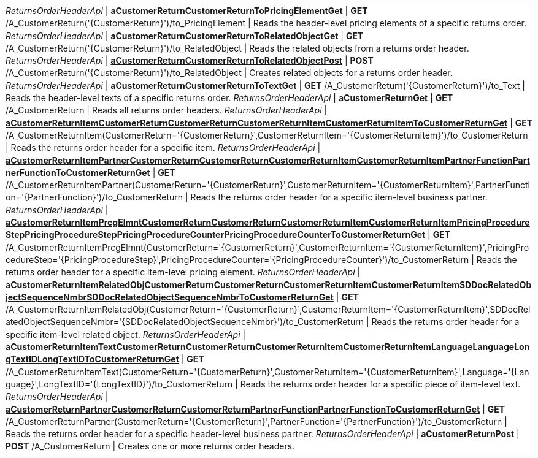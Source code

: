 *ReturnsOrderHeaderApi* | [**aCustomerReturnCustomerReturnToPricingElementGet**](docs/Api/ReturnsOrderHeaderApi.md#acustomerreturncustomerreturntopricingelementget) | **GET** /A_CustomerReturn(&#39;{CustomerReturn}&#39;)/to_PricingElement | Reads the header-level pricing elements of a specific returns order.
*ReturnsOrderHeaderApi* | [**aCustomerReturnCustomerReturnToRelatedObjectGet**](docs/Api/ReturnsOrderHeaderApi.md#acustomerreturncustomerreturntorelatedobjectget) | **GET** /A_CustomerReturn(&#39;{CustomerReturn}&#39;)/to_RelatedObject | Reads the related objects from a returns order header.
*ReturnsOrderHeaderApi* | [**aCustomerReturnCustomerReturnToRelatedObjectPost**](docs/Api/ReturnsOrderHeaderApi.md#acustomerreturncustomerreturntorelatedobjectpost) | **POST** /A_CustomerReturn(&#39;{CustomerReturn}&#39;)/to_RelatedObject | Creates related objects for a returns order header.
*ReturnsOrderHeaderApi* | [**aCustomerReturnCustomerReturnToTextGet**](docs/Api/ReturnsOrderHeaderApi.md#acustomerreturncustomerreturntotextget) | **GET** /A_CustomerReturn(&#39;{CustomerReturn}&#39;)/to_Text | Reads the header-level texts of a specific returns order.
*ReturnsOrderHeaderApi* | [**aCustomerReturnGet**](docs/Api/ReturnsOrderHeaderApi.md#acustomerreturnget) | **GET** /A_CustomerReturn | Reads all returns order headers.
*ReturnsOrderHeaderApi* | [**aCustomerReturnItemCustomerReturnCustomerReturnCustomerReturnItemCustomerReturnItemToCustomerReturnGet**](docs/Api/ReturnsOrderHeaderApi.md#acustomerreturnitemcustomerreturncustomerreturncustomerreturnitemcustomerreturnitemtocustomerreturnget) | **GET** /A_CustomerReturnItem(CustomerReturn&#x3D;&#39;{CustomerReturn}&#39;,CustomerReturnItem&#x3D;&#39;{CustomerReturnItem}&#39;)/to_CustomerReturn | Reads the returns order header for a specific item.
*ReturnsOrderHeaderApi* | [**aCustomerReturnItemPartnerCustomerReturnCustomerReturnCustomerReturnItemCustomerReturnItemPartnerFunctionPartnerFunctionToCustomerReturnGet**](docs/Api/ReturnsOrderHeaderApi.md#acustomerreturnitempartnercustomerreturncustomerreturncustomerreturnitemcustomerreturnitempartnerfunctionpartnerfunctiontocustomerreturnget) | **GET** /A_CustomerReturnItemPartner(CustomerReturn&#x3D;&#39;{CustomerReturn}&#39;,CustomerReturnItem&#x3D;&#39;{CustomerReturnItem}&#39;,PartnerFunction&#x3D;&#39;{PartnerFunction}&#39;)/to_CustomerReturn | Reads the returns order header for a specific item-level business partner.
*ReturnsOrderHeaderApi* | [**aCustomerReturnItemPrcgElmntCustomerReturnCustomerReturnCustomerReturnItemCustomerReturnItemPricingProcedureStepPricingProcedureStepPricingProcedureCounterPricingProcedureCounterToCustomerReturnGet**](docs/Api/ReturnsOrderHeaderApi.md#acustomerreturnitemprcgelmntcustomerreturncustomerreturncustomerreturnitemcustomerreturnitempricingproceduresteppricingproceduresteppricingprocedurecounterpricingprocedurecountertocustomerreturnget) | **GET** /A_CustomerReturnItemPrcgElmnt(CustomerReturn&#x3D;&#39;{CustomerReturn}&#39;,CustomerReturnItem&#x3D;&#39;{CustomerReturnItem}&#39;,PricingProcedureStep&#x3D;&#39;{PricingProcedureStep}&#39;,PricingProcedureCounter&#x3D;&#39;{PricingProcedureCounter}&#39;)/to_CustomerReturn | Reads the returns order header for a specific item-level pricing element.
*ReturnsOrderHeaderApi* | [**aCustomerReturnItemRelatedObjCustomerReturnCustomerReturnCustomerReturnItemCustomerReturnItemSDDocRelatedObjectSequenceNmbrSDDocRelatedObjectSequenceNmbrToCustomerReturnGet**](docs/Api/ReturnsOrderHeaderApi.md#acustomerreturnitemrelatedobjcustomerreturncustomerreturncustomerreturnitemcustomerreturnitemsddocrelatedobjectsequencenmbrsddocrelatedobjectsequencenmbrtocustomerreturnget) | **GET** /A_CustomerReturnItemRelatedObj(CustomerReturn&#x3D;&#39;{CustomerReturn}&#39;,CustomerReturnItem&#x3D;&#39;{CustomerReturnItem}&#39;,SDDocRelatedObjectSequenceNmbr&#x3D;&#39;{SDDocRelatedObjectSequenceNmbr}&#39;)/to_CustomerReturn | Reads the returns order header for a specific item-level related object.
*ReturnsOrderHeaderApi* | [**aCustomerReturnItemTextCustomerReturnCustomerReturnCustomerReturnItemCustomerReturnItemLanguageLanguageLongTextIDLongTextIDToCustomerReturnGet**](docs/Api/ReturnsOrderHeaderApi.md#acustomerreturnitemtextcustomerreturncustomerreturncustomerreturnitemcustomerreturnitemlanguagelanguagelongtextidlongtextidtocustomerreturnget) | **GET** /A_CustomerReturnItemText(CustomerReturn&#x3D;&#39;{CustomerReturn}&#39;,CustomerReturnItem&#x3D;&#39;{CustomerReturnItem}&#39;,Language&#x3D;&#39;{Language}&#39;,LongTextID&#x3D;&#39;{LongTextID}&#39;)/to_CustomerReturn | Reads the returns order header for a specific piece of item-level text.
*ReturnsOrderHeaderApi* | [**aCustomerReturnPartnerCustomerReturnCustomerReturnPartnerFunctionPartnerFunctionToCustomerReturnGet**](docs/Api/ReturnsOrderHeaderApi.md#acustomerreturnpartnercustomerreturncustomerreturnpartnerfunctionpartnerfunctiontocustomerreturnget) | **GET** /A_CustomerReturnPartner(CustomerReturn&#x3D;&#39;{CustomerReturn}&#39;,PartnerFunction&#x3D;&#39;{PartnerFunction}&#39;)/to_CustomerReturn | Reads the returns order header for a specific header-level business partner.
*ReturnsOrderHeaderApi* | [**aCustomerReturnPost**](docs/Api/ReturnsOrderHeaderApi.md#acustomerreturnpost) | **POST** /A_CustomerReturn | Creates one or more returns order headers.
